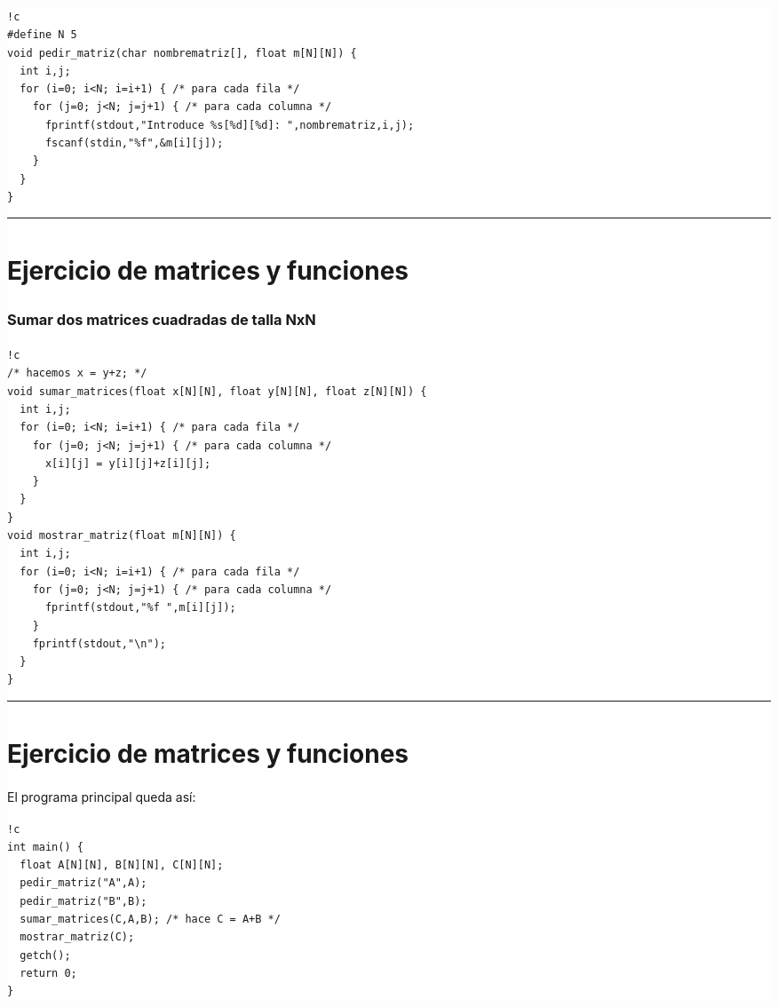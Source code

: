 	!c
	#define N 5
	void pedir_matriz(char nombrematriz[], float m[N][N]) {
	  int i,j;
      for (i=0; i<N; i=i+1) { /* para cada fila */
        for (j=0; j<N; j=j+1) { /* para cada columna */
		  fprintf(stdout,"Introduce %s[%d][%d]: ",nombrematriz,i,j);
		  fscanf(stdin,"%f",&m[i][j]);
		}
	  }
	}
	
---

# Ejercicio de matrices y funciones

### Sumar dos matrices cuadradas de talla NxN

	!c
	/* hacemos x = y+z; */
	void sumar_matrices(float x[N][N], float y[N][N], float z[N][N]) {
	  int i,j;
      for (i=0; i<N; i=i+1) { /* para cada fila */
        for (j=0; j<N; j=j+1) { /* para cada columna */
		  x[i][j] = y[i][j]+z[i][j];
		}
	  }
	}
	void mostrar_matriz(float m[N][N]) {
	  int i,j;
      for (i=0; i<N; i=i+1) { /* para cada fila */
        for (j=0; j<N; j=j+1) { /* para cada columna */
		  fprintf(stdout,"%f ",m[i][j]);
		}
		fprintf(stdout,"\n");
	  }
	}


---

# Ejercicio de matrices y funciones

El programa principal queda así:

	!c
	int main() {
	  float A[N][N], B[N][N], C[N][N];
	  pedir_matriz("A",A);
	  pedir_matriz("B",B);
	  sumar_matrices(C,A,B); /* hace C = A+B */
	  mostrar_matriz(C);
	  getch();
	  return 0;
	}
